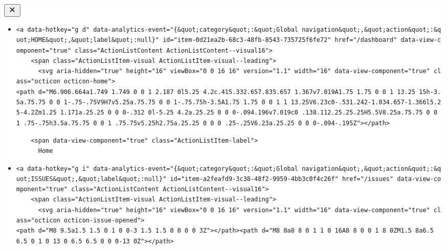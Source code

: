 </svg>
</div></div>
    </div>
    <div class="Overlay-actionWrap">
      <button data-close-dialog-id="dialog-e3625bbf-34a9-4a39-948d-a2f5bb78688b" aria-label="Close" type="button" data-view-component="true" class="close-button Overlay-closeButton"><svg aria-hidden="true" height="16" viewBox="0 0 16 16" version="1.1" width="16" data-view-component="true" class="octicon octicon-x">
    <path d="M3.72 3.72a.75.75 0 0 1 1.06 0L8 6.94l3.22-3.22a.749.749 0 0 1 1.275.326.749.749 0 0 1-.215.734L9.06 8l3.22 3.22a.749.749 0 0 1-.326 1.275.749.749 0 0 1-.734-.215L8 9.06l-3.22 3.22a.751.751 0 0 1-1.042-.018.751.751 0 0 1-.018-1.042L6.94 8 3.72 4.78a.75.75 0 0 1 0-1.06Z"></path>
</svg></button>
    </div>
  </div>
  
</div>
      <scrollable-region data-labelled-by="dialog-e3625bbf-34a9-4a39-948d-a2f5bb78688b-title">
        <div data-view-component="true" class="Overlay-body d-flex flex-column px-2">    <div data-view-component="true" class="d-flex flex-column mb-3">
        <nav aria-label="Site navigation" data-view-component="true" class="ActionList">
  
  <nav-list>
    <ul data-target="nav-list.topLevelList" data-view-component="true" class="ActionListWrap">
        
          
<li data-item-id="" data-targets="nav-list.items" data-view-component="true" class="ActionListItem">
    
    
    <a data-hotkey="g d" data-analytics-event="{&quot;category&quot;:&quot;Global navigation&quot;,&quot;action&quot;:&quot;HOME&quot;,&quot;label&quot;:null}" id="item-0d21ea2b-68c3-48fb-8543-735725f6fe72" href="/dashboard" data-view-component="true" class="ActionListContent ActionListContent--visual16">
        <span class="ActionListItem-visual ActionListItem-visual--leading">
          <svg aria-hidden="true" height="16" viewBox="0 0 16 16" version="1.1" width="16" data-view-component="true" class="octicon octicon-home">
    <path d="M6.906.664a1.749 1.749 0 0 1 2.187 0l5.25 4.2c.415.332.657.835.657 1.367v7.019A1.75 1.75 0 0 1 13.25 15h-3.5a.75.75 0 0 1-.75-.75V9H7v5.25a.75.75 0 0 1-.75.75h-3.5A1.75 1.75 0 0 1 1 13.25V6.23c0-.531.242-1.034.657-1.366l5.25-4.2Zm1.25 1.171a.25.25 0 0 0-.312 0l-5.25 4.2a.25.25 0 0 0-.094.196v7.019c0 .138.112.25.25.25H5.5V8.25a.75.75 0 0 1 .75-.75h3.5a.75.75 0 0 1 .75.75v5.25h2.75a.25.25 0 0 0 .25-.25V6.23a.25.25 0 0 0-.094-.195Z"></path>
</svg>
        </span>
      
        <span data-view-component="true" class="ActionListItem-label">
          Home
</span></a>
  
</li>

        
          
<li data-item-id="" data-targets="nav-list.items" data-view-component="true" class="ActionListItem">
    
    
    <a data-hotkey="g i" data-analytics-event="{&quot;category&quot;:&quot;Global navigation&quot;,&quot;action&quot;:&quot;ISSUES&quot;,&quot;label&quot;:null}" id="item-a2feafd9-3c38-48f2-9959-4bb3c0f4c26f" href="/issues" data-view-component="true" class="ActionListContent ActionListContent--visual16">
        <span class="ActionListItem-visual ActionListItem-visual--leading">
          <svg aria-hidden="true" height="16" viewBox="0 0 16 16" version="1.1" width="16" data-view-component="true" class="octicon octicon-issue-opened">
    <path d="M8 9.5a1.5 1.5 0 1 0 0-3 1.5 1.5 0 0 0 0 3Z"></path><path d="M8 0a8 8 0 1 1 0 16A8 8 0 0 1 8 0ZM1.5 8a6.5 6.5 0 1 0 13 0 6.5 6.5 0 0 0-13 0Z"></path>
</svg>
        </span>
      